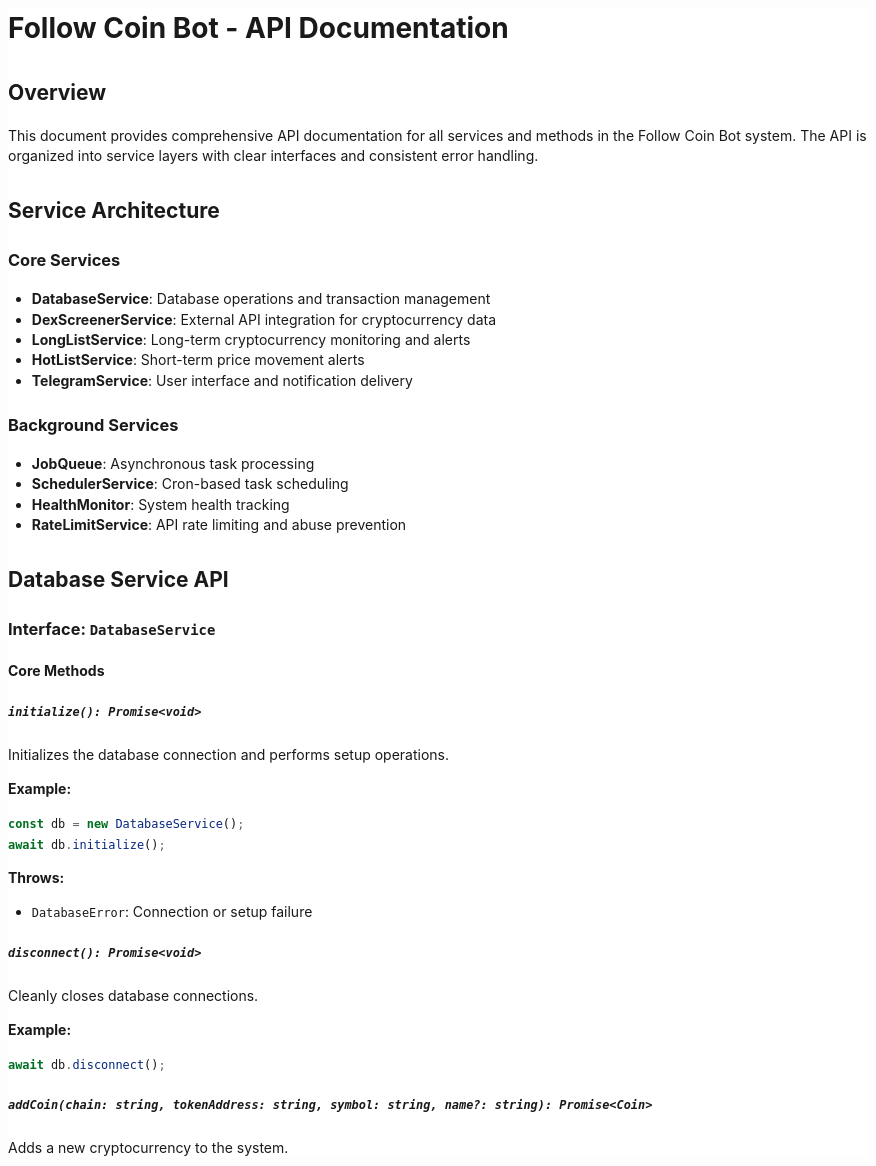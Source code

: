 # Follow Coin Bot - API Documentation

## Overview

This document provides comprehensive API documentation for all services and methods in the Follow Coin Bot system. The API is organized into service layers with clear interfaces and consistent error handling.

## Service Architecture

### Core Services
- **DatabaseService**: Database operations and transaction management
- **DexScreenerService**: External API integration for cryptocurrency data
- **LongListService**: Long-term cryptocurrency monitoring and alerts
- **HotListService**: Short-term price movement alerts
- **TelegramService**: User interface and notification delivery

### Background Services
- **JobQueue**: Asynchronous task processing
- **SchedulerService**: Cron-based task scheduling
- **HealthMonitor**: System health tracking
- **RateLimitService**: API rate limiting and abuse prevention

## Database Service API

### Interface: `DatabaseService`

#### Core Methods

##### `initialize(): Promise<void>`
Initializes the database connection and performs setup operations.

**Example:**
```typescript
const db = new DatabaseService();
await db.initialize();
```

**Throws:**
- `DatabaseError`: Connection or setup failure

##### `disconnect(): Promise<void>`
Cleanly closes database connections.

**Example:**
```typescript
await db.disconnect();
```

##### `addCoin(chain: string, tokenAddress: string, symbol: string, name?: string): Promise<Coin>`
Adds a new cryptocurrency to the system.
